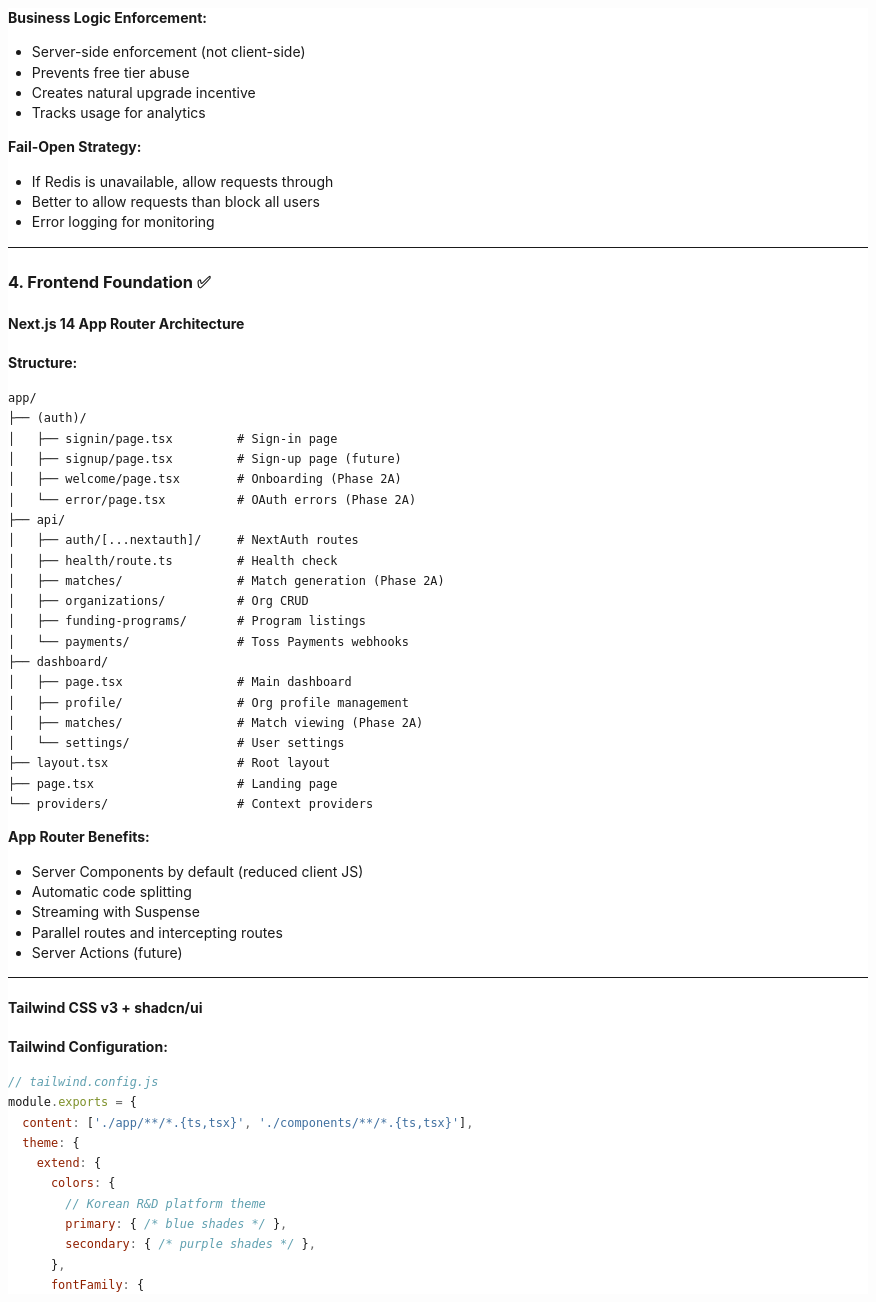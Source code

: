 **Business Logic Enforcement:**
- Server-side enforcement (not client-side)
- Prevents free tier abuse
- Creates natural upgrade incentive
- Tracks usage for analytics

**Fail-Open Strategy:**
- If Redis is unavailable, allow requests through
- Better to allow requests than block all users
- Error logging for monitoring

---

### 4. Frontend Foundation ✅

#### Next.js 14 App Router Architecture

**Structure:**
```
app/
├── (auth)/
│   ├── signin/page.tsx         # Sign-in page
│   ├── signup/page.tsx         # Sign-up page (future)
│   ├── welcome/page.tsx        # Onboarding (Phase 2A)
│   └── error/page.tsx          # OAuth errors (Phase 2A)
├── api/
│   ├── auth/[...nextauth]/     # NextAuth routes
│   ├── health/route.ts         # Health check
│   ├── matches/                # Match generation (Phase 2A)
│   ├── organizations/          # Org CRUD
│   ├── funding-programs/       # Program listings
│   └── payments/               # Toss Payments webhooks
├── dashboard/
│   ├── page.tsx                # Main dashboard
│   ├── profile/                # Org profile management
│   ├── matches/                # Match viewing (Phase 2A)
│   └── settings/               # User settings
├── layout.tsx                  # Root layout
├── page.tsx                    # Landing page
└── providers/                  # Context providers
```

**App Router Benefits:**
- Server Components by default (reduced client JS)
- Automatic code splitting
- Streaming with Suspense
- Parallel routes and intercepting routes
- Server Actions (future)

---

#### Tailwind CSS v3 + shadcn/ui

**Tailwind Configuration:**
```javascript
// tailwind.config.js
module.exports = {
  content: ['./app/**/*.{ts,tsx}', './components/**/*.{ts,tsx}'],
  theme: {
    extend: {
      colors: {
        // Korean R&D platform theme
        primary: { /* blue shades */ },
        secondary: { /* purple shades */ },
      },
      fontFamily: {
```